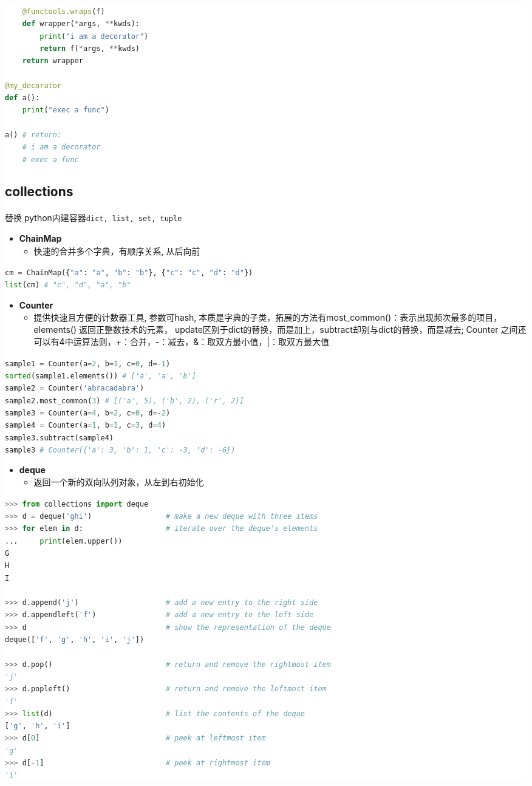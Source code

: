 ```Python
    @functools.wraps(f)
    def wrapper(*args, **kwds):
        print("i am a decorator")
        return f(*args, **kwds)
    return wrapper

@my_decorator
def a():
    print("exec a func")

a() # return:
    # i am a decorator
    # exec a func
```

## collections
替换 python内建容器`dict, list, set, tuple`

- **ChainMap**
  - 快速的合并多个字典，有顺序关系, 从后向前
```Python
cm = ChainMap({"a": "a", "b": "b"}, {"c": "c", "d": "d"})
list(cm) # "c", "d", "a", "b"
```

- **Counter**
  - 提供快速且方便的计数器工具, 参数可hash, 本质是字典的子类，拓展的方法有most_common()：表示出现频次最多的项目，elements() 返回正整数技术的元素， update区别于dict的替换，而是加上，subtract却别与dict的替换，而是减去; Counter 之间还可以有4中运算法则，+：合并，-：减去，&：取双方最小值，|：取双方最大值
```Python
sample1 = Counter(a=2, b=1, c=0, d=-1)
sorted(sample1.elements()) # ['a', 'a', 'b']
sample2 = Counter('abracadabra')
sample2.most_common(3) # [('a', 5), ('b', 2), ('r', 2)]
sample3 = Counter(a=4, b=2, c=0, d=-2)
sample4 = Counter(a=1, b=1, c=3, d=4)
sample3.subtract(sample4)
sample3 # Counter({'a': 3, 'b': 1, 'c': -3, 'd': -6})
```

- **deque**
  - 返回一个新的双向队列对象，从左到右初始化
```Python
>>> from collections import deque
>>> d = deque('ghi')                 # make a new deque with three items
>>> for elem in d:                   # iterate over the deque's elements
...     print(elem.upper())
G
H
I

>>> d.append('j')                    # add a new entry to the right side
>>> d.appendleft('f')                # add a new entry to the left side
>>> d                                # show the representation of the deque
deque(['f', 'g', 'h', 'i', 'j'])

>>> d.pop()                          # return and remove the rightmost item
'j'
>>> d.popleft()                      # return and remove the leftmost item
'f'
>>> list(d)                          # list the contents of the deque
['g', 'h', 'i']
>>> d[0]                             # peek at leftmost item
'g'
>>> d[-1]                            # peek at rightmost item
'i'
```
